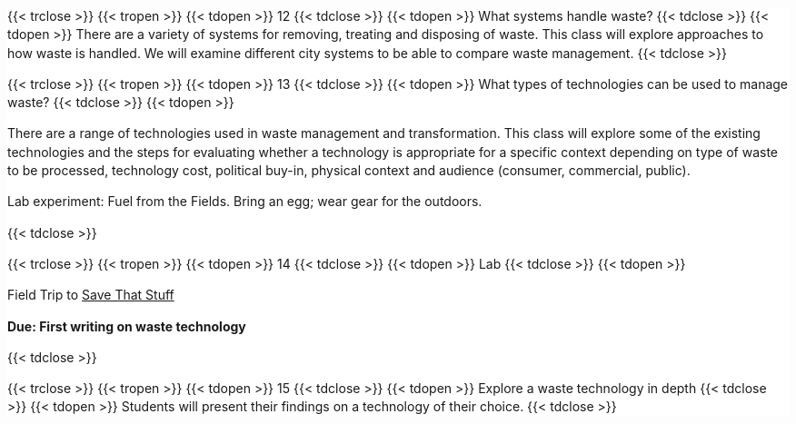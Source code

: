 {{< trclose >}}
{{< tropen >}}
{{< tdopen >}}
12
{{< tdclose >}}
{{< tdopen >}}
What systems handle waste?
{{< tdclose >}}
{{< tdopen >}}
There are a variety of systems for removing, treating and disposing of waste. This class will explore approaches to how waste is handled. We will examine different city systems to be able to compare waste management.
{{< tdclose >}}

{{< trclose >}}
{{< tropen >}}
{{< tdopen >}}
13
{{< tdclose >}}
{{< tdopen >}}
What types of technologies can be used to manage waste?
{{< tdclose >}}
{{< tdopen >}}


There are a range of technologies used in waste management and transformation. This class will explore some of the existing technologies and the steps for evaluating whether a technology is appropriate for a specific context depending on type of waste to be processed, technology cost, political buy-in, physical context and audience (consumer, commercial, public).

Lab experiment: Fuel from the Fields. Bring an egg; wear gear for the outdoors.


{{< tdclose >}}

{{< trclose >}}
{{< tropen >}}
{{< tdopen >}}
14
{{< tdclose >}}
{{< tdopen >}}
Lab
{{< tdclose >}}
{{< tdopen >}}


Field Trip to [Save That Stuff](http://www.savethatstuff.com/)

**Due: First writing on waste technology**


{{< tdclose >}}

{{< trclose >}}
{{< tropen >}}
{{< tdopen >}}
15
{{< tdclose >}}
{{< tdopen >}}
Explore a waste technology in depth
{{< tdclose >}}
{{< tdopen >}}
Students will present their findings on a technology of their choice.
{{< tdclose >}}
